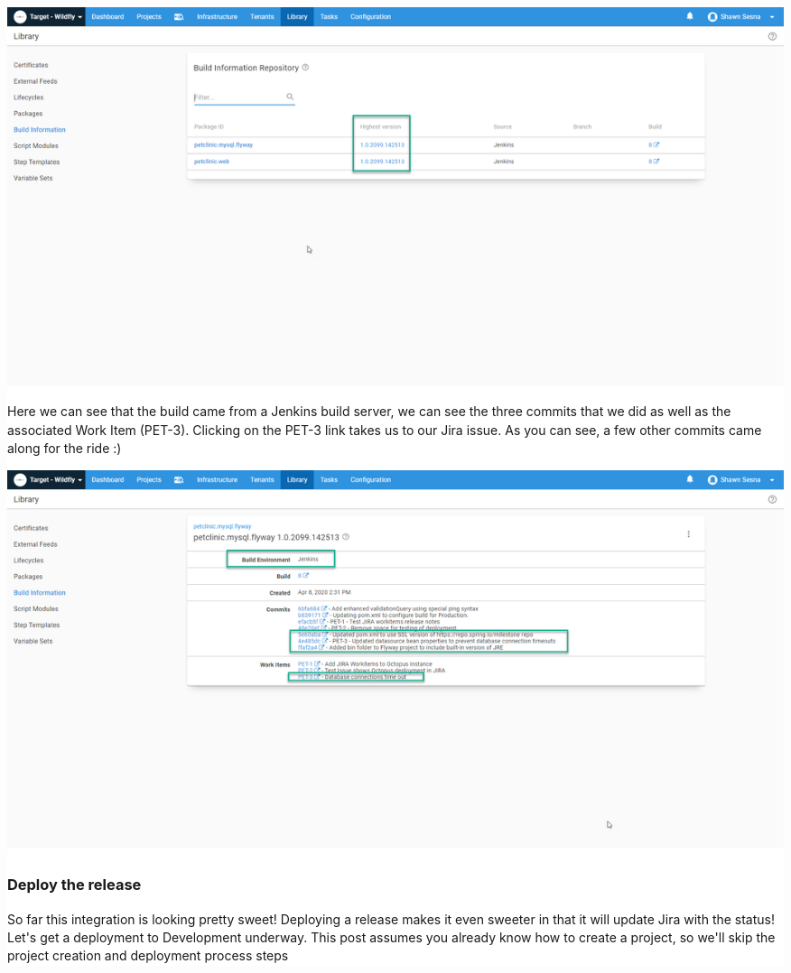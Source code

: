 ![](octopus-deploy-build-information-highest.png)

Here we can see that the build came from a Jenkins build server, we can see the three commits that we did as well as the associated Work Item (PET-3).  Clicking on the PET-3 link takes us to our Jira issue.  As you can see, a few other commits came along for the ride :)

![](octopus-deploy-build-information-details.png)

### Deploy the release
So far this integration is looking pretty sweet!  Deploying a release makes it even sweeter in that it will update Jira with the status!  Let's get a deployment to Development underway.  This post assumes you already know how to create a project, so we'll skip the project creation and deployment process steps
